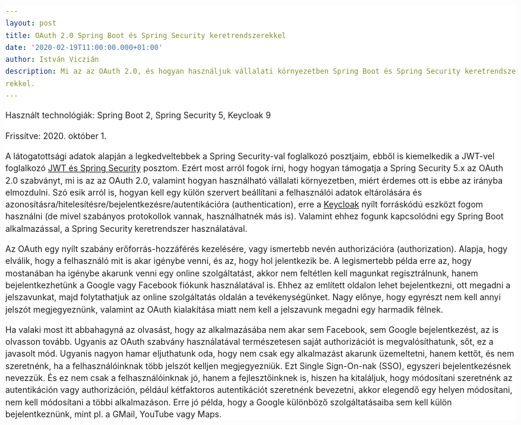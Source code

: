 ```yaml
---
layout: post
title: OAuth 2.0 Spring Boot és Spring Security keretrendszerekkel
date: '2020-02-19T11:00:00.000+01:00'
author: István Viczián
description: Mi az az OAuth 2.0, és hogyan használjuk vállalati környezetben Spring Boot és Spring Security keretrendszerekkel.
---
```


Használt technológiák: Spring Boot 2, Spring Security 5, Keycloak 9

Frissítve: 2020. október 1.

A látogatottsági adatok alapján a legkedveltebbek a
Spring Security-val foglalkozó posztjaim, ebből is kiemelkedik a JWT-vel
foglalkozó [JWT és Spring Security](/2019/03/18/jwt-es-spring-security.html) posztom. Ezért most arról fogok írni,
hogy hogyan támogatja a Spring Security 5.x az OAuth 2.0 szabványt,
mi is az az OAuth 2.0, valamint hogyan használható vállalati környezetben,
miért érdemes ott is ebbe az irányba elmozdulni. Szó esik arról is, hogyan kell
egy külön szervert beállítani a felhasználói adatok eltárolására és
azonosításra/hitelesítésre/bejelentkezésre/autentikációra (authentication), erre a [Keycloak](https://www.keycloak.org/)
nyílt forráskódú eszközt fogom használni (de mivel szabányos protokollok vannak,
használhatnék más is). Valamint ehhez fogunk kapcsolódni egy Spring Boot alkalmazással,
a Spring Security keretrendszer használatával.

Az OAuth egy nyílt szabány erőforrás-hozzáférés kezelésére, vagy ismertebb nevén
authorizációra (authorization). Alapja, hogy elválik, hogy a felhasználó mit is akar
igénybe venni, és az, hogy hol jelentkezik be. A legismertebb példa erre az, hogy
mostanában ha igénybe akarunk venni egy online szolgáltatást, akkor nem feltétlen
kell magunkat regisztrálnunk, hanem bejelentkezhetünk a Google vagy Facebook
fiókunk használatával is. Ehhez az említett oldalon lehet bejelentkezni, ott megadni a
jelszavunkat, majd folytathatjuk az online szolgáltatás oldalán a tevékenységünket.
Nagy előnye, hogy egyrészt nem kell annyi jelszót megjegyeznünk, valamint az OAuth
kialakítása miatt nem kell a jelszavunk megadni egy harmadik félnek.

Ha valaki most itt abbahagyná az olvasást, hogy az alkalmazásába nem akar
sem Facebook, sem Google bejelentkezést, az is olvasson tovább. Ugyanis az OAuth
szabvány használatával természetesen saját authorizációt is megvalósíthatunk,
sőt, ez a javasolt mód. Ugyanis nagyon hamar eljuthatunk oda, hogy nem csak egy
alkalmazást akarunk üzemeltetni, hanem kettőt, és nem szeretnénk, ha a felhasználóinknak
több jelszót kelljen megjegyezniük. Ezt Single Sign-On-nak (SSO), egyszeri bejelentkezésnek
nevezzük. És ez nem csak a felhasználóinknak jó, hanem a fejlesztőinknek is, hiszen ha
kitaláljuk, hogy módosítani szeretnénk az autentikáción vagy authorizáción,
például kétfaktoros autentikációt szeretnénk bevezetni, akkor elegendő egy helyen módosítani,
nem kell módosítani a többi alkalmazáson. Erre jó példa, hogy a Google különböző
szolgáltatásaiba sem kell külön bejelentkeznünk, mint pl. a GMail, YouTube vagy
Maps.


